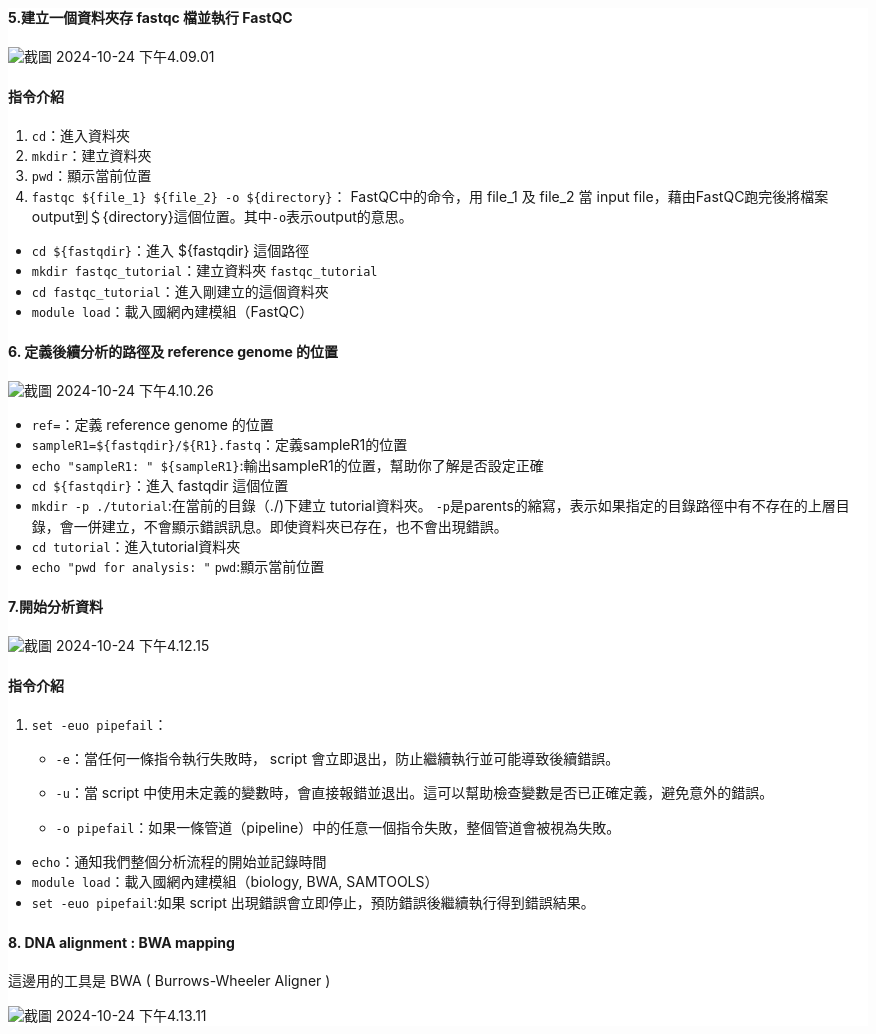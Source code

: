 

#### 5.建立一個資料夾存 fastqc 檔並執行 FastQC
![截圖 2024-10-24 下午4.09.01](https://hackmd.io/_uploads/rk42gKDxkl.png)

#### 指令介紹
1. `cd`：進入資料夾
2. `mkdir`：建立資料夾
3. `pwd`：顯示當前位置
4. ```fastqc ${file_1} ${file_2} -o ${directory}```： FastQC中的命令，用 file_1 及 file_2 當 input file，藉由FastQC跑完後將檔案output到＄{directory}這個位置。其中`-o`表示output的意思。


* ```cd ${fastqdir}```：進入 ${fastqdir} 這個路徑
* ```mkdir fastqc_tutorial```：建立資料夾 `fastqc_tutorial`
* ```cd fastqc_tutorial```：進入剛建立的這個資料夾
* ```module load```：載入國網內建模組（FastQC）


#### 6. 定義後續分析的路徑及 reference genome 的位置
![截圖 2024-10-24 下午4.10.26](https://hackmd.io/_uploads/BkC-ZYwl1x.png)

* ```ref=```：定義 reference genome 的位置
* ```sampleR1=${fastqdir}/${R1}.fastq```：定義sampleR1的位置
* ```echo "sampleR1: " ${sampleR1}```:輸出sampleR1的位置，幫助你了解是否設定正確
* ```cd ${fastqdir}```：進入 fastqdir 這個位置
* ```mkdir -p ./tutorial```:在當前的目錄（./)下建立 tutorial資料夾。
`-p`是parents的縮寫，表示如果指定的目錄路徑中有不存在的上層目錄，會一併建立，不會顯示錯誤訊息。即使資料夾已存在，也不會出現錯誤。
* ```cd tutorial```：進入tutorial資料夾
* ```echo "pwd for analysis: "``` ```pwd```:顯示當前位置


#### 7.開始分析資料
![截圖 2024-10-24 下午4.12.15](https://hackmd.io/_uploads/Byq_-tPxyg.png)


#### 指令介紹
1. ```set -euo pipefail```：
    - `-e`：當任何一條指令執行失敗時， script 會立即退出，防止繼續執行並可能導致後續錯誤。

    - `-u`：當 script 中使用未定義的變數時，會直接報錯並退出。這可以幫助檢查變數是否已正確定義，避免意外的錯誤。

    - `-o pipefail`：如果一條管道（pipeline）中的任意一個指令失敗，整個管道會被視為失敗。


* ```echo```：通知我們整個分析流程的開始並記錄時間
* ```module load```：載入國網內建模組（biology, BWA, SAMTOOLS）
* ```set -euo pipefail```:如果 script 出現錯誤會立即停止，預防錯誤後繼續執行得到錯誤結果。

#### 8. DNA alignment : BWA mapping
這邊用的工具是 BWA ( Burrows-Wheeler Aligner )

![截圖 2024-10-24 下午4.13.11](https://hackmd.io/_uploads/r1z2WtDeye.png)

